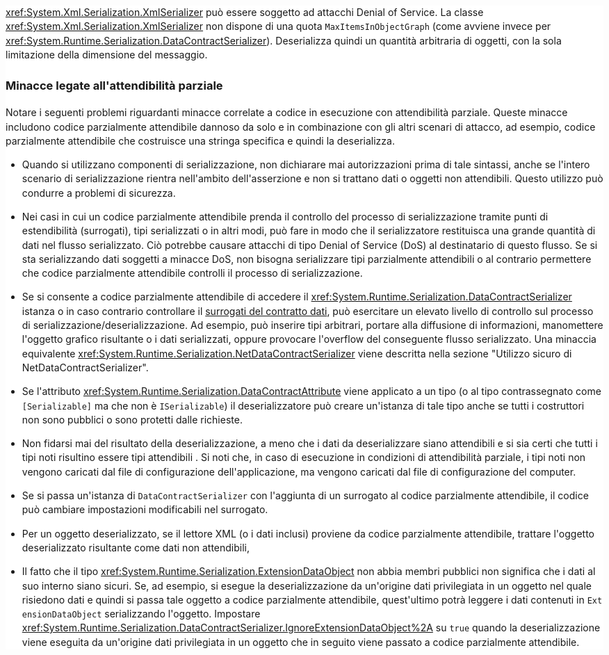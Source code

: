  <xref:System.Xml.Serialization.XmlSerializer> può essere soggetto ad attacchi Denial of Service. La classe <xref:System.Xml.Serialization.XmlSerializer> non dispone di una quota `MaxItemsInObjectGraph` (come avviene invece per <xref:System.Runtime.Serialization.DataContractSerializer>). Deserializza quindi un quantità arbitraria di oggetti, con la sola limitazione della dimensione del messaggio.  
  
### <a name="partial-trust-threats"></a>Minacce legate all'attendibilità parziale  
 Notare i seguenti problemi riguardanti minacce correlate a codice in esecuzione con attendibilità parziale. Queste minacce includono codice parzialmente attendibile dannoso da solo e in combinazione con gli altri scenari di attacco, ad esempio, codice parzialmente attendibile che costruisce una stringa specifica e quindi la deserializza.  
  
-   Quando si utilizzano componenti di serializzazione, non dichiarare mai autorizzazioni prima di tale sintassi, anche se l'intero scenario di serializzazione rientra nell'ambito dell'asserzione e non si trattano dati o oggetti non attendibili. Questo utilizzo può condurre a problemi di sicurezza.  
  
-   Nei casi in cui un codice parzialmente attendibile prenda il controllo del processo di serializzazione tramite punti di estendibilità (surrogati), tipi serializzati o in altri modi, può fare in modo che il serializzatore restituisca una grande quantità di dati nel flusso serializzato. Ciò potrebbe causare attacchi di tipo Denial of Service (DoS) al destinatario di questo flusso. Se si sta serializzando dati soggetti a minacce DoS, non bisogna serializzare tipi parzialmente attendibili o al contrario permettere che codice parzialmente attendibile controlli il processo di serializzazione.  
  
-   Se si consente a codice parzialmente attendibile di accedere il <xref:System.Runtime.Serialization.DataContractSerializer> istanza o in caso contrario controllare il [surrogati del contratto dati](../../../../docs/framework/wcf/extending/data-contract-surrogates.md), può esercitare un elevato livello di controllo sul processo di serializzazione/deserializzazione. Ad esempio, può inserire tipi arbitrari, portare alla diffusione di informazioni, manomettere  l'oggetto grafico risultante o i dati serializzati, oppure provocare l'overflow del conseguente flusso serializzato. Una minaccia equivalente <xref:System.Runtime.Serialization.NetDataContractSerializer> viene descritta nella sezione "Utilizzo sicuro di NetDataContractSerializer".  
  
-   Se l'attributo <xref:System.Runtime.Serialization.DataContractAttribute> viene applicato a un tipo (o al tipo contrassegnato come `[Serializable]` ma che non è `ISerializable`) il deserializzatore può creare un'istanza di tale tipo anche se tutti i costruttori non sono pubblici o sono protetti dalle richieste.  
  
-   Non fidarsi mai del risultato della deserializzazione, a meno che i dati da deserializzare siano attendibili e si sia certi che tutti i tipi noti risultino essere tipi attendibili . Si noti che, in caso di esecuzione in condizioni di attendibilità parziale, i tipi noti non vengono caricati dal file di configurazione dell'applicazione, ma vengono caricati dal file di configurazione del computer.  
  
-   Se si passa un'istanza di `DataContractSerializer` con l'aggiunta di un surrogato al codice parzialmente attendibile, il codice può cambiare impostazioni modificabili nel surrogato.  
  
-   Per un oggetto deserializzato, se il lettore XML (o i dati inclusi) proviene da codice parzialmente attendibile, trattare l'oggetto deserializzato risultante come dati non attendibili,  
  
-   Il fatto che il tipo <xref:System.Runtime.Serialization.ExtensionDataObject> non abbia membri pubblici non significa che i dati al suo interno siano sicuri. Se, ad esempio, si esegue la deserializzazione da un'origine dati privilegiata in un oggetto nel quale risiedono dati e quindi si passa tale oggetto a codice parzialmente attendibile, quest'ultimo potrà leggere i dati contenuti in `ExtensionDataObject` serializzando l'oggetto. Impostare <xref:System.Runtime.Serialization.DataContractSerializer.IgnoreExtensionDataObject%2A> su `true` quando la deserializzazione viene eseguita da un'origine dati privilegiata in un oggetto che in seguito viene passato a codice parzialmente attendibile.  
  